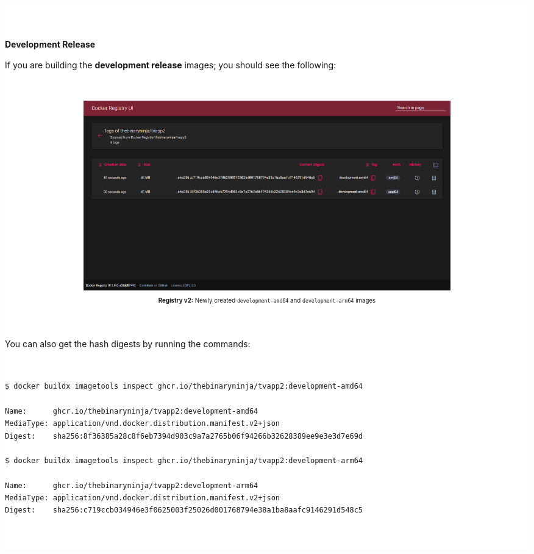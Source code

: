 <br />
<br />

**Development Release**

If you are building the **development release** images; you should see the following:

<br />

<p align="center"><img style="width: 70%;text-align: center;" src="docs/img/core/04.png"><br><sub><sup><b>Registry v2:</b> Newly created <code>development-amd64</code> and <code>development-arm64</code> images</sup></sub></p>

<br />

You can also get the hash digests by running the commands:

<br />

```shell
$ docker buildx imagetools inspect ghcr.io/thebinaryninja/tvapp2:development-amd64

Name:      ghcr.io/thebinaryninja/tvapp2:development-amd64
MediaType: application/vnd.docker.distribution.manifest.v2+json
Digest:    sha256:8f36385a28c8f6eb7394d903c9a7a2765b06f94266b32628389ee9e3e3d7e69d

$ docker buildx imagetools inspect ghcr.io/thebinaryninja/tvapp2:development-arm64

Name:      ghcr.io/thebinaryninja/tvapp2:development-arm64
MediaType: application/vnd.docker.distribution.manifest.v2+json
Digest:    sha256:c719ccb034946e3f0625003f25026d001768794e38a1ba8aafc9146291d548c5
```

<br />
<br />
